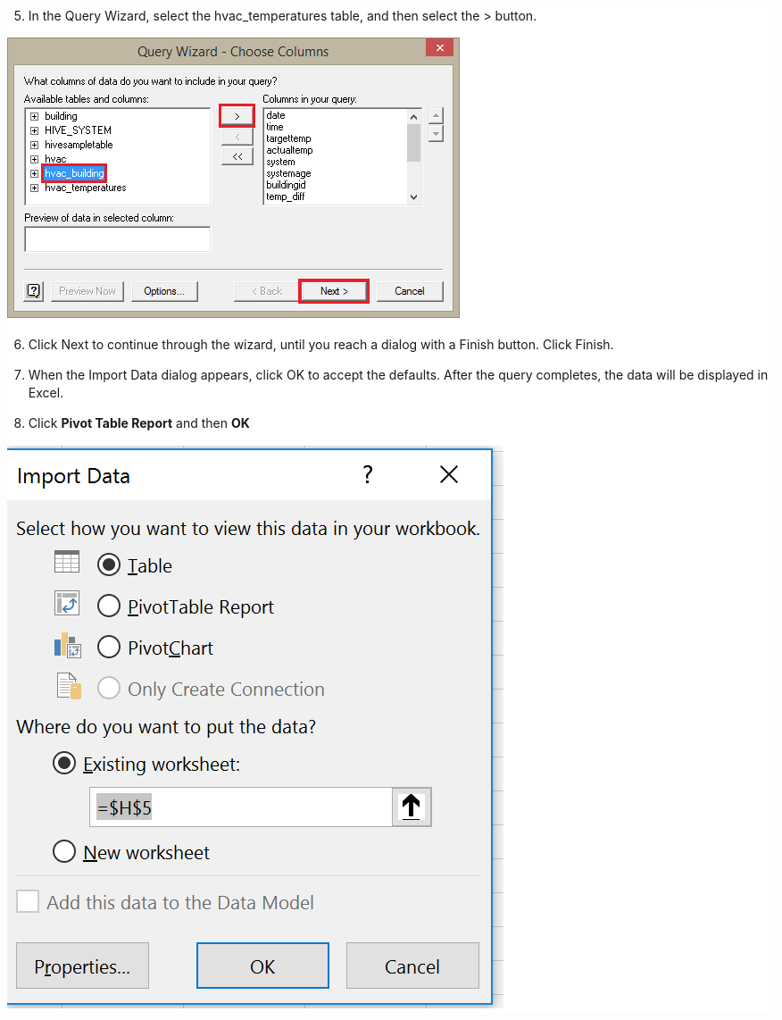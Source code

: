 5. In the Query Wizard, select the hvac_temperatures table, and then select the > button.

![Excel Hive Query Wizard](./media/hdinsight-hive-analyze-sensor-data/hdinsight-sensor-data-querywizard.png)

6. Click Next to continue through the wizard, until you reach a dialog with a Finish button. Click Finish.

7. When the Import Data dialog appears, click OK to accept the defaults. After the query completes, the data will be displayed in Excel.

8.  Click **Pivot Table Report** and then **OK**

![Excel Hive Pivot Table](./media/hdinsight-hive-analyze-sensor-data/hdinsight-sensor-data-pivottable.png)
